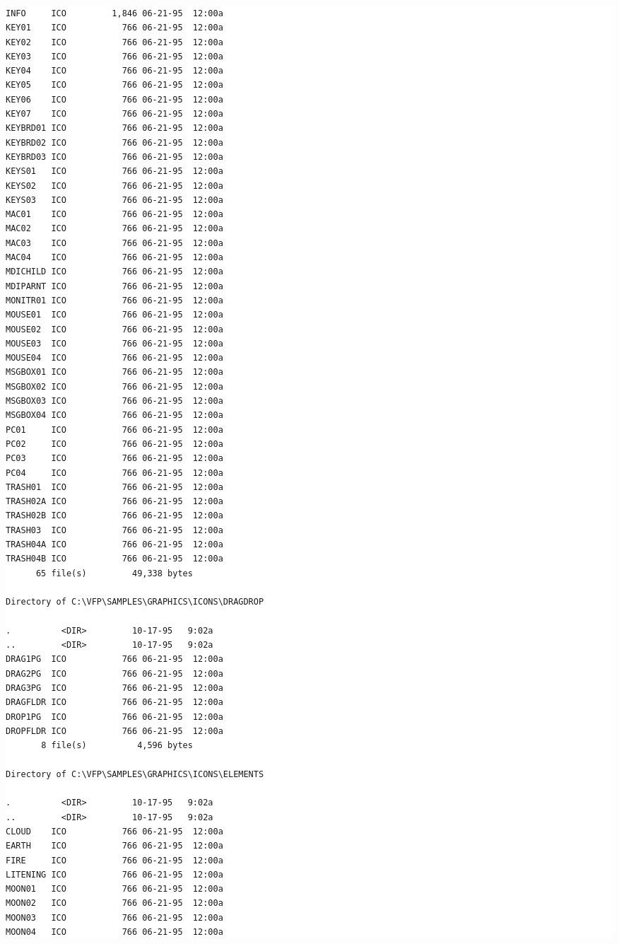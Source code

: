 	INFO     ICO         1,846 06-21-95  12:00a
	KEY01    ICO           766 06-21-95  12:00a
	KEY02    ICO           766 06-21-95  12:00a
	KEY03    ICO           766 06-21-95  12:00a
	KEY04    ICO           766 06-21-95  12:00a
	KEY05    ICO           766 06-21-95  12:00a
	KEY06    ICO           766 06-21-95  12:00a
	KEY07    ICO           766 06-21-95  12:00a
	KEYBRD01 ICO           766 06-21-95  12:00a
	KEYBRD02 ICO           766 06-21-95  12:00a
	KEYBRD03 ICO           766 06-21-95  12:00a
	KEYS01   ICO           766 06-21-95  12:00a
	KEYS02   ICO           766 06-21-95  12:00a
	KEYS03   ICO           766 06-21-95  12:00a
	MAC01    ICO           766 06-21-95  12:00a
	MAC02    ICO           766 06-21-95  12:00a
	MAC03    ICO           766 06-21-95  12:00a
	MAC04    ICO           766 06-21-95  12:00a
	MDICHILD ICO           766 06-21-95  12:00a
	MDIPARNT ICO           766 06-21-95  12:00a
	MONITR01 ICO           766 06-21-95  12:00a
	MOUSE01  ICO           766 06-21-95  12:00a
	MOUSE02  ICO           766 06-21-95  12:00a
	MOUSE03  ICO           766 06-21-95  12:00a
	MOUSE04  ICO           766 06-21-95  12:00a
	MSGBOX01 ICO           766 06-21-95  12:00a
	MSGBOX02 ICO           766 06-21-95  12:00a
	MSGBOX03 ICO           766 06-21-95  12:00a
	MSGBOX04 ICO           766 06-21-95  12:00a
	PC01     ICO           766 06-21-95  12:00a
	PC02     ICO           766 06-21-95  12:00a
	PC03     ICO           766 06-21-95  12:00a
	PC04     ICO           766 06-21-95  12:00a
	TRASH01  ICO           766 06-21-95  12:00a
	TRASH02A ICO           766 06-21-95  12:00a
	TRASH02B ICO           766 06-21-95  12:00a
	TRASH03  ICO           766 06-21-95  12:00a
	TRASH04A ICO           766 06-21-95  12:00a
	TRASH04B ICO           766 06-21-95  12:00a
	      65 file(s)         49,338 bytes
	
	Directory of C:\VFP\SAMPLES\GRAPHICS\ICONS\DRAGDROP
	
	.          <DIR>         10-17-95   9:02a
	..         <DIR>         10-17-95   9:02a
	DRAG1PG  ICO           766 06-21-95  12:00a
	DRAG2PG  ICO           766 06-21-95  12:00a
	DRAG3PG  ICO           766 06-21-95  12:00a
	DRAGFLDR ICO           766 06-21-95  12:00a
	DROP1PG  ICO           766 06-21-95  12:00a
	DROPFLDR ICO           766 06-21-95  12:00a
	       8 file(s)          4,596 bytes
	
	Directory of C:\VFP\SAMPLES\GRAPHICS\ICONS\ELEMENTS
	
	.          <DIR>         10-17-95   9:02a
	..         <DIR>         10-17-95   9:02a
	CLOUD    ICO           766 06-21-95  12:00a
	EARTH    ICO           766 06-21-95  12:00a
	FIRE     ICO           766 06-21-95  12:00a
	LITENING ICO           766 06-21-95  12:00a
	MOON01   ICO           766 06-21-95  12:00a
	MOON02   ICO           766 06-21-95  12:00a
	MOON03   ICO           766 06-21-95  12:00a
	MOON04   ICO           766 06-21-95  12:00a